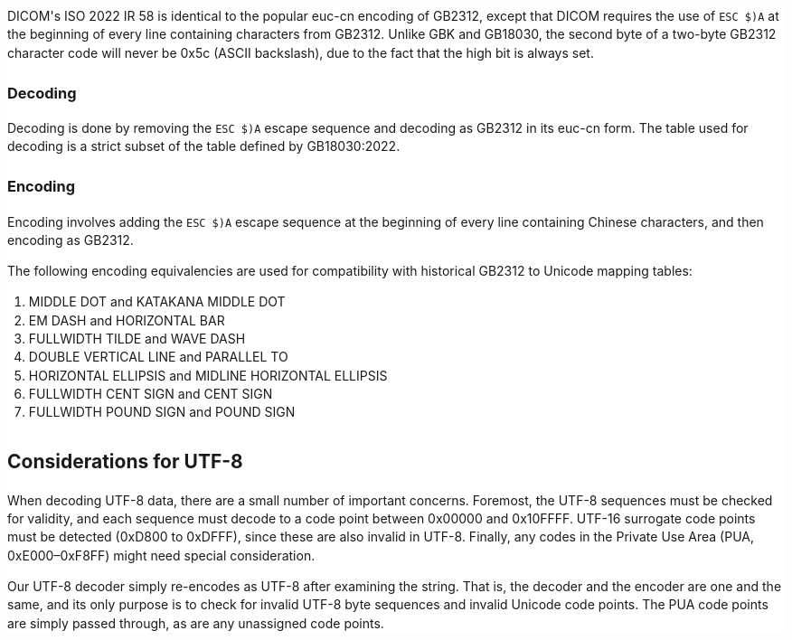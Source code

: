 DICOM's ISO 2022 IR 58 is identical to the popular euc-cn encoding of
GB2312, except that DICOM requires the use of `ESC $)A` at the beginning
of every line containing characters from GB2312.  Unlike GBK and GB18030,
the second byte of a two-byte GB2312 character code will never be
0x5c (ASCII backslash), due to the fact that the high bit is always set.

### Decoding

Decoding is done by removing the `ESC $)A` escape sequence and decoding
as GB2312 in its euc-cn form.  The table used for decoding is a strict
subset of the table defined by GB18030:2022.

### Encoding

Encoding involves adding the `ESC $)A` escape sequence at the beginning
of every line containing Chinese characters, and then encoding as GB2312.

The following encoding equivalencies are used for compatibility with
historical GB2312 to Unicode mapping tables:

1. MIDDLE DOT and KATAKANA MIDDLE DOT
2. EM DASH and HORIZONTAL BAR
3. FULLWIDTH TILDE and WAVE DASH
4. DOUBLE VERTICAL LINE and PARALLEL TO
5. HORIZONTAL ELLIPSIS and MIDLINE HORIZONTAL ELLIPSIS
6. FULLWIDTH CENT SIGN and CENT SIGN
7. FULLWIDTH POUND SIGN and POUND SIGN


## Considerations for UTF-8

When decoding UTF-8 data, there are a small number of important concerns.
Foremost, the UTF-8 sequences must be checked for validity, and each
sequence must decode to a code point between 0x00000 and 0x10FFFF.
UTF-16 surrogate code points must be detected (0xD800 to 0xDFFF),
since these are also invalid in UTF-8.  Finally, any codes in the
Private Use Area (PUA, 0xE000–0xF8FF) might need special consideration.

Our UTF-8 decoder simply re-encodes as UTF-8 after examining the string.
That is, the decoder and the encoder are one and the same, and its
only purpose is to check for invalid UTF-8 byte sequences and invalid
Unicode code points.  The PUA code points are simply passed through,
as are any unassigned code points.
